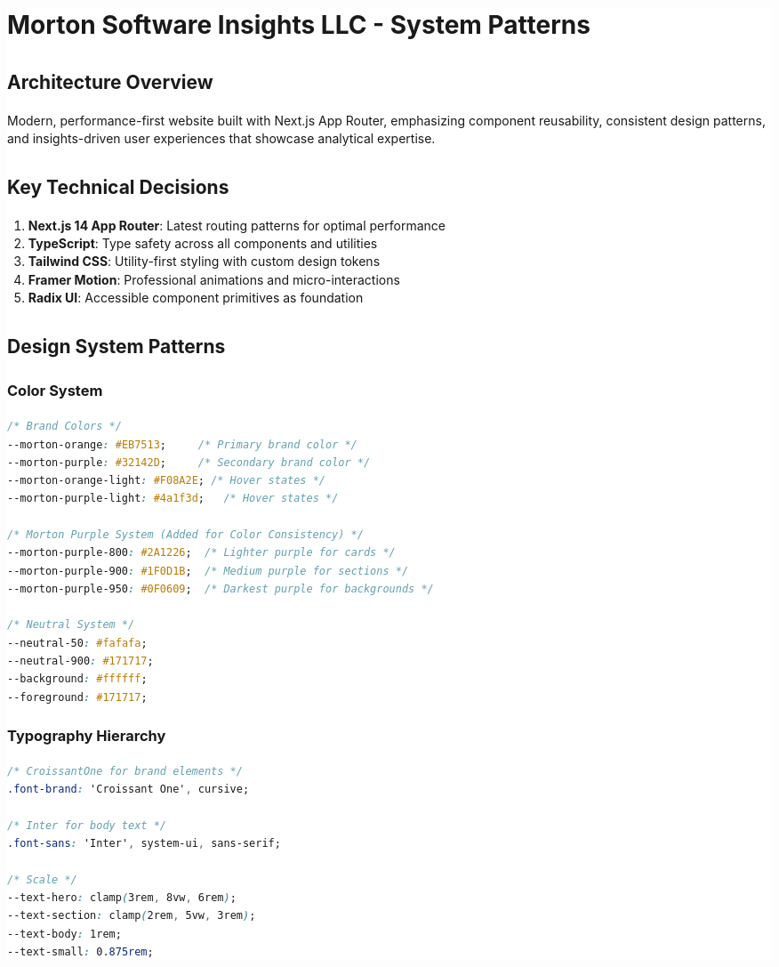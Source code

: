 # Morton Software Insights LLC - System Patterns

## Architecture Overview
Modern, performance-first website built with Next.js App Router, emphasizing component reusability, consistent design patterns, and insights-driven user experiences that showcase analytical expertise.

## Key Technical Decisions
1. **Next.js 14 App Router**: Latest routing patterns for optimal performance
2. **TypeScript**: Type safety across all components and utilities
3. **Tailwind CSS**: Utility-first styling with custom design tokens
4. **Framer Motion**: Professional animations and micro-interactions
5. **Radix UI**: Accessible component primitives as foundation

## Design System Patterns
### Color System
```css
/* Brand Colors */
--morton-orange: #EB7513;     /* Primary brand color */
--morton-purple: #32142D;     /* Secondary brand color */
--morton-orange-light: #F08A2E; /* Hover states */
--morton-purple-light: #4a1f3d;   /* Hover states */

/* Morton Purple System (Added for Color Consistency) */
--morton-purple-800: #2A1226;  /* Lighter purple for cards */
--morton-purple-900: #1F0D1B;  /* Medium purple for sections */
--morton-purple-950: #0F0609;  /* Darkest purple for backgrounds */

/* Neutral System */
--neutral-50: #fafafa;
--neutral-900: #171717;
--background: #ffffff;
--foreground: #171717;
```

### Typography Hierarchy
```css
/* CroissantOne for brand elements */
.font-brand: 'Croissant One', cursive;

/* Inter for body text */
.font-sans: 'Inter', system-ui, sans-serif;

/* Scale */
--text-hero: clamp(3rem, 8vw, 6rem);
--text-section: clamp(2rem, 5vw, 3rem);
--text-body: 1rem;
--text-small: 0.875rem;
```

